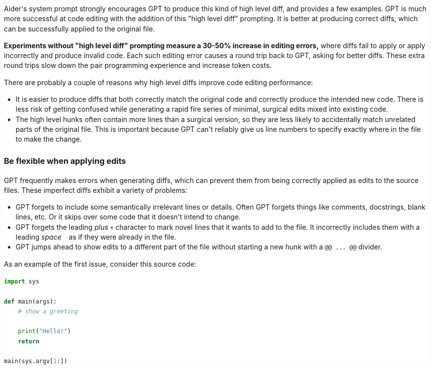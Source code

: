 Aider's system prompt strongly encourages
GPT to produce this kind of high level diff, and provides a few examples.
GPT is much more successful at code editing
with the addition of this "high level diff" prompting.
It is better at producing correct diffs, which can be successfully
applied to the original file.

**Experiments without "high level diff" prompting
measure a 30-50% increase in editing errors,**
where diffs fail to apply or apply incorrectly and
produce invalid code.
Each such editing error causes a round trip back to GPT,
asking for better diffs.
These extra round trips slow down the pair programming experience
and increase token costs.

There are probably a couple of reasons why high level diffs
improve code editing performance:

- It is easier to produce diffs that both correctly match the original code and correctly produce the intended new code. There is less risk of getting confused while generating a rapid fire series of minimal, surgical edits mixed into existing code.
- The high level hunks often contain more lines than a surgical version, so they are less likely to accidentally match unrelated parts of the original file. This is important because GPT can't reliably give us line numbers to specify exactly where in the file to make the change.

### Be flexible when applying edits

GPT frequently makes errors when generating diffs, which
can prevent them from being correctly
applied as edits to the source files.
These imperfect diffs exhibit a variety of problems:

- GPT forgets to include some semantically irrelevant lines or details. Often GPT forgets things like comments, docstrings, blank lines, etc. Or it skips over some code that it doesn't intend to change.
- GPT forgets the leading *plus* `+` character to mark novel lines that it wants to add to the file. It incorrectly includes them with a leading *space* ` ` as if they were already in the file.
- GPT jumps ahead to show edits to a different part of the file without starting a new hunk with a `@@ ... @@` divider.

As an example of the first issue, consider this source code:

```python
import sys

def main(args):
    # show a greeting

    print("Hello!")
    return

main(sys.argv[1:])
```
